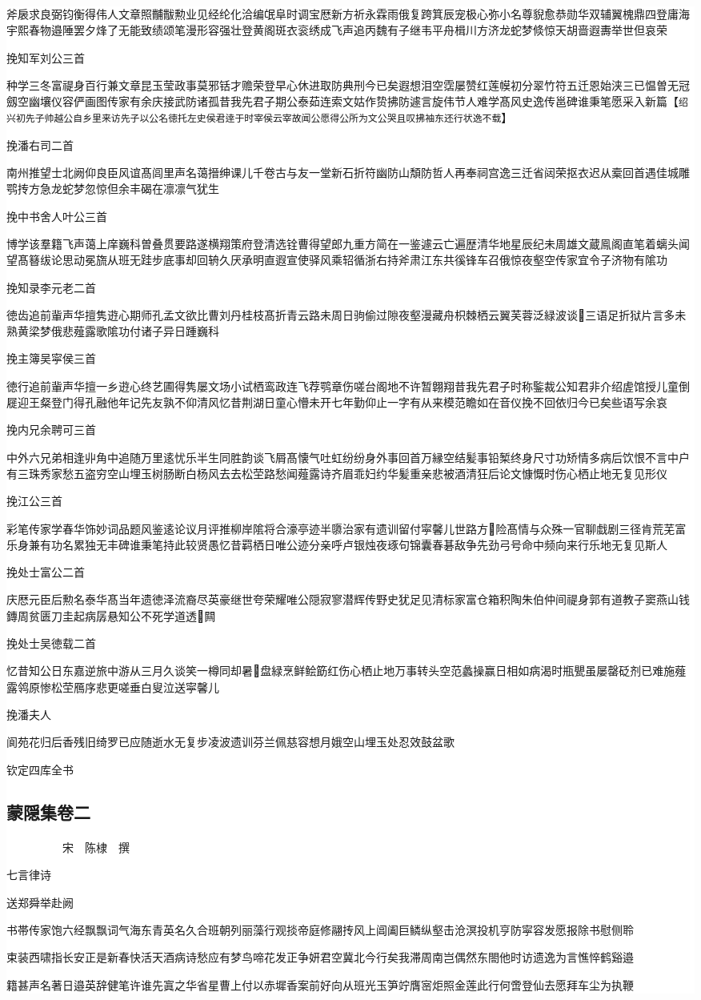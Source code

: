 斧扆求良弼钧衡得伟人文章照黼黻勲业见经纶化洽编氓阜时调宝厯新方祈永霖雨俄复跨箕辰宠极心弥小名尊貎愈恭勋华双辅翼槐鼎四登庸海宇熙春物邉陲罢夕烽了无能致绩颂笔漫形容强壮登黄阁斑衣衮绣成飞声追丙魏有子继韦平舟楫川方济龙蛇梦倐惊天胡啬遐夀举世但哀荣  

挽知军刘公三首  

种学三冬富禔身百行兼文章昆玉莹政事莫邪铦才赡荣登早心休进取防典刑今已矣遐想泪空霑屡赞红莲幙初分翠竹符五迁恩始浃三已愠曽无冠劔空幽壤仪容俨画图传家有余庆接武防诸孤昔我先君子期公泰茹连索文姑作贽拂防遽言旋伟节人难学髙风史逸传邕碑谁秉笔愿采入新篇【`绍兴初先子帅越公自乡里来访先子以公名徳托左史侯君逹于时宰侯云宰故闻公愿得公所为文公哭且叹拂袖东还行状逸不载`】  

挽潘右司二首  

南州推望士北阙仰良臣风谊髙闾里声名蔼搢绅课儿千卷古与友一堂新石折符幽防山頽防哲人再奉祠宫逸三迁省闼荣抠衣迟从槖回首遇佳城雕鹗抟方急龙蛇梦忽惊但余丰碣在凛凛气犹生  

挽中书舍人叶公三首  

博学该羣籍飞声蔼上庠巍科曽叠贯要路遂横翔策府登清选铨曹得望郎九重方简在一鉴遽云亡遍歴清华地星辰纪未周雄文蔵鳯阁直笔着螭头闻望髙簮绂论思动冕旒从班无跬步底事却回辀久厌承明直遐宣使驿风乘轺循浙右持斧肃江东共徯锋车召俄惊夜壑空传家宜令子济物有隂功  

挽知录李元老二首  

徳齿追前軰声华擅隽逰心期师孔孟文欲比曹刘丹桂枝髙折青云路未周日驹偷过隙夜壑漫藏舟枳棘栖云翼芙蓉泛緑波谈三语足折狱片言多未熟黄梁梦俄悲薤露歌隂功付诸子异日踵巍科  

挽主簿吴寜侯三首  

徳行追前軰声华擅一乡逰心终艺圃得隽屡文场小试栖鸾政连飞荐鹗章伤嗟台阁地不许暂翺翔昔我先君子时称鍳裁公知君非介绍虗馆授儿童倒屣迎王粲登门得孔融他年记先友孰不仰清风忆昔荆湖日童心懵未开七年勤仰止一字有从来模范瞻如在音仪挽不回依归今已矣些语写余哀  

挽内兄余聘可三首  

中外六兄弟相逢丱角中追随万里逺忧乐半生同胜韵谈飞屑髙懐气吐虹纷纷身外事回首万縁空结髪事铅椠终身尺寸功矫情多病后饮恨不言中户有三珠秀家愁五盗穷空山埋玉树肠断白杨风去去松茔路愁闻薤露诗齐眉乖妇约华髪重亲悲被酒清狂后论文慷慨时伤心栖止地无复见形仪  

挽江公三首  

彩笔传家学春华饰妙词品题风鉴逺论议月评推柳岸隂将合濠亭迹半隳治家有遗训留付寜馨儿世路方险髙情与众殊一官聊戱剧三径肯荒芜富乐身兼有功名累独无丰碑谁秉笔持此较贤愚忆昔羁栖日唯公迹分亲呼卢银烛夜琢句锦囊春碁敌争先劲弓号命中频向来行乐地无复见斯人  

挽处士富公二首  

庆厯元臣后勲名泰华髙当年遗徳泽流裔尽英豪继世夸荣耀唯公隠寂寥潜辉传野史犹足见清标家富仓箱积陶朱伯仲间禔身郭有道教子窦燕山钱鏄周贫匮刀圭起病孱悬知公不死学道透闗  

挽处士吴徳载二首  

忆昔知公日东嘉逆旅中游从三月久谈笑一樽同却暑盘緑烹鲜鲙筯红伤心栖止地万事转头空范蠡操赢日相如病渴时瓶甖虽屡罄砭剂已难施薤露鸰原惨松茔鴈序悲更嗟垂白叟泣送寜馨儿  

挽潘夫人  

阆苑花归后香残旧绮罗已应随逝水无复步凌波遗训芬兰佩慈容想月娥空山埋玉处忍效鼓盆歌  

钦定四库全书  

## 蒙隠集卷二

　　　　　宋　陈棣　撰  

七言律诗  

送郑舜举赴阙  

书帯传家饱六经飘飘词气海东青英名久合班朝列丽藻行观掞帝庭修翮抟风上阊阖巨鳞纵壑击沧溟投机亨防寜容发愿报除书慰侧聆  

束装西啸指长安正是新春快活天酒病诗愁应有梦鸟啼花发正争妍君空冀北今行矣我滞周南岂偶然东閤他时访遗逸为言憔悴鹤谿邉  

籍甚声名著日邉英辞健笔许谁先寘之华省星曹上付以赤墀香案前好向从班光玉笋竚膺宻炬照金莲此行何啻登仙去愿拜车尘为执鞭  

